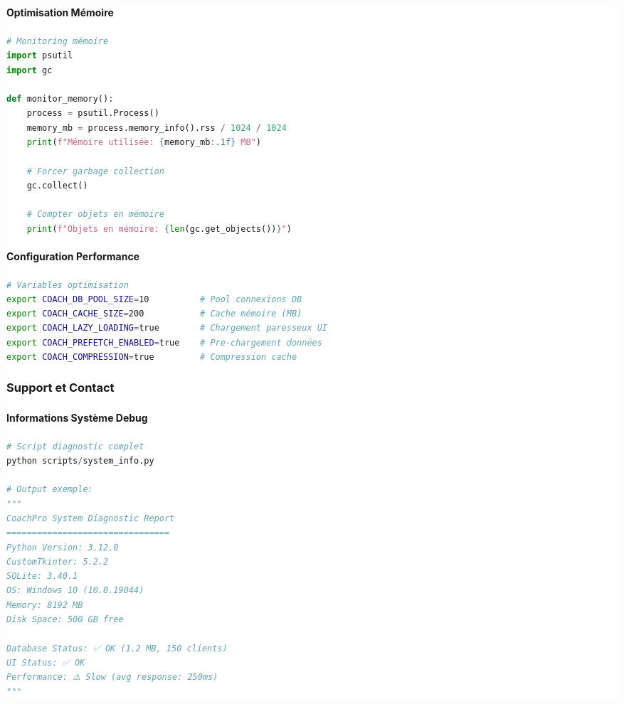 #### **Optimisation Mémoire**
```python
# Monitoring mémoire
import psutil
import gc

def monitor_memory():
    process = psutil.Process()
    memory_mb = process.memory_info().rss / 1024 / 1024
    print(f"Mémoire utilisée: {memory_mb:.1f} MB")

    # Forcer garbage collection
    gc.collect()

    # Compter objets en mémoire
    print(f"Objets en mémoire: {len(gc.get_objects())}")
```

#### **Configuration Performance**
```bash
# Variables optimisation
export COACH_DB_POOL_SIZE=10          # Pool connexions DB
export COACH_CACHE_SIZE=200           # Cache mémoire (MB)
export COACH_LAZY_LOADING=true        # Chargement paresseux UI
export COACH_PREFETCH_ENABLED=true    # Pre-chargement données
export COACH_COMPRESSION=true         # Compression cache
```

### Support et Contact

#### **Informations Système Debug**
```python
# Script diagnostic complet
python scripts/system_info.py

# Output exemple:
"""
CoachPro System Diagnostic Report
================================
Python Version: 3.12.0
CustomTkinter: 5.2.2
SQLite: 3.40.1
OS: Windows 10 (10.0.19044)
Memory: 8192 MB
Disk Space: 500 GB free

Database Status: ✅ OK (1.2 MB, 150 clients)
UI Status: ✅ OK
Performance: ⚠️ Slow (avg response: 250ms)
"""
```
